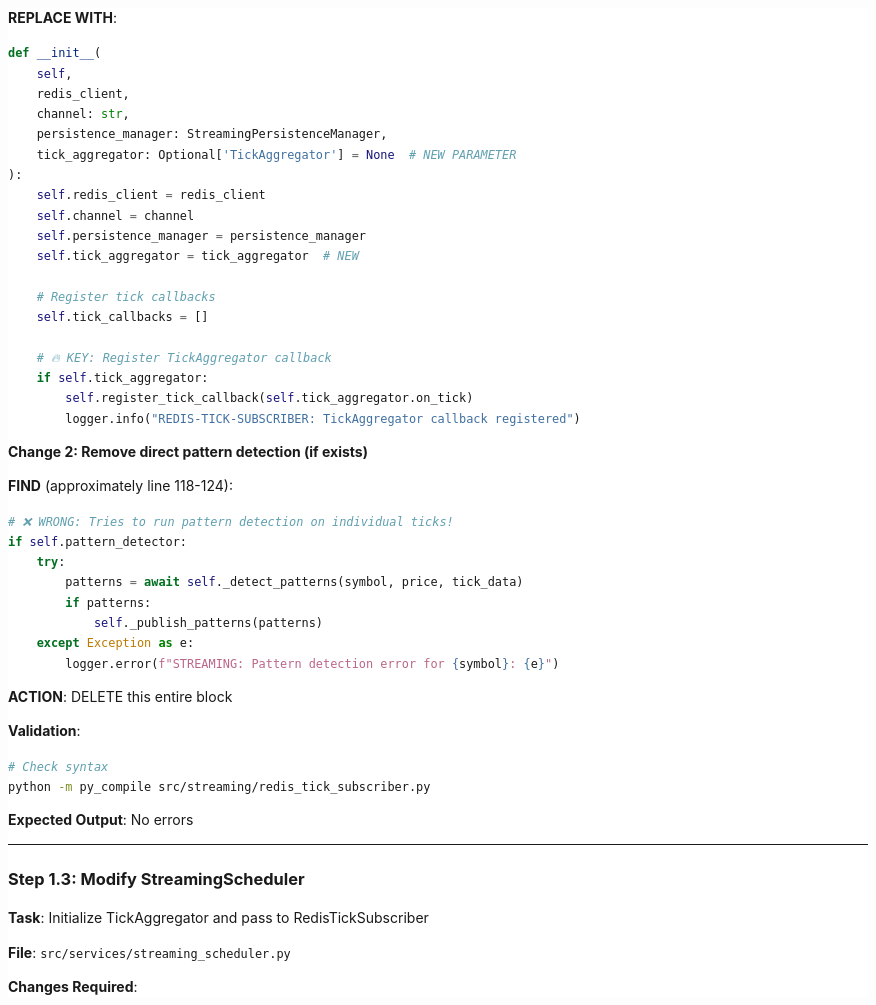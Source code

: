 **REPLACE WITH**:
```python
def __init__(
    self,
    redis_client,
    channel: str,
    persistence_manager: StreamingPersistenceManager,
    tick_aggregator: Optional['TickAggregator'] = None  # NEW PARAMETER
):
    self.redis_client = redis_client
    self.channel = channel
    self.persistence_manager = persistence_manager
    self.tick_aggregator = tick_aggregator  # NEW

    # Register tick callbacks
    self.tick_callbacks = []

    # 🔥 KEY: Register TickAggregator callback
    if self.tick_aggregator:
        self.register_tick_callback(self.tick_aggregator.on_tick)
        logger.info("REDIS-TICK-SUBSCRIBER: TickAggregator callback registered")
```

**Change 2: Remove direct pattern detection (if exists)**

**FIND** (approximately line 118-124):
```python
# ❌ WRONG: Tries to run pattern detection on individual ticks!
if self.pattern_detector:
    try:
        patterns = await self._detect_patterns(symbol, price, tick_data)
        if patterns:
            self._publish_patterns(patterns)
    except Exception as e:
        logger.error(f"STREAMING: Pattern detection error for {symbol}: {e}")
```

**ACTION**: DELETE this entire block

**Validation**:
```bash
# Check syntax
python -m py_compile src/streaming/redis_tick_subscriber.py
```

**Expected Output**: No errors

---

### Step 1.3: Modify StreamingScheduler

**Task**: Initialize TickAggregator and pass to RedisTickSubscriber

**File**: `src/services/streaming_scheduler.py`

**Changes Required**:
